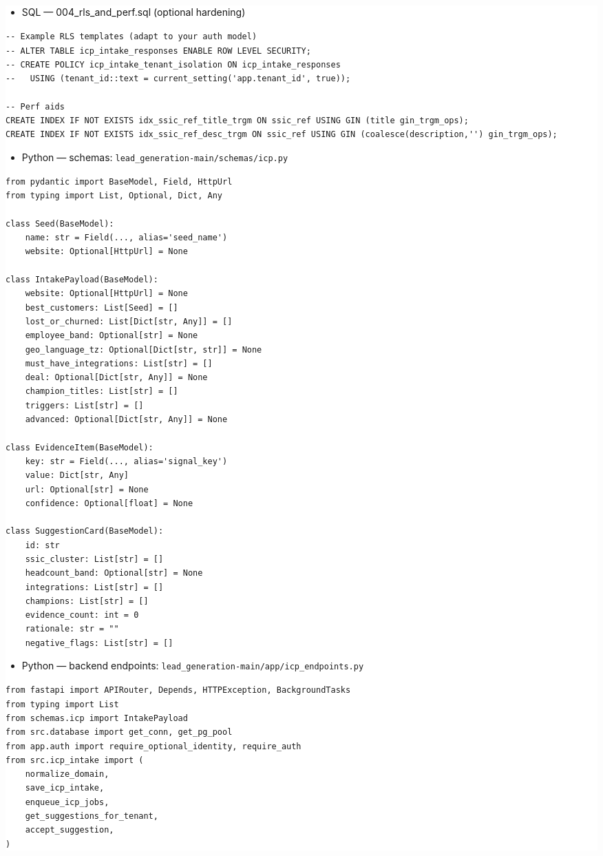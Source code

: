 - SQL — 004_rls_and_perf.sql (optional hardening)
```
-- Example RLS templates (adapt to your auth model)
-- ALTER TABLE icp_intake_responses ENABLE ROW LEVEL SECURITY;
-- CREATE POLICY icp_intake_tenant_isolation ON icp_intake_responses
--   USING (tenant_id::text = current_setting('app.tenant_id', true));

-- Perf aids
CREATE INDEX IF NOT EXISTS idx_ssic_ref_title_trgm ON ssic_ref USING GIN (title gin_trgm_ops);
CREATE INDEX IF NOT EXISTS idx_ssic_ref_desc_trgm ON ssic_ref USING GIN (coalesce(description,'') gin_trgm_ops);
```

- Python — schemas: `lead_generation-main/schemas/icp.py`
```
from pydantic import BaseModel, Field, HttpUrl
from typing import List, Optional, Dict, Any

class Seed(BaseModel):
    name: str = Field(..., alias='seed_name')
    website: Optional[HttpUrl] = None

class IntakePayload(BaseModel):
    website: Optional[HttpUrl] = None
    best_customers: List[Seed] = []
    lost_or_churned: List[Dict[str, Any]] = []
    employee_band: Optional[str] = None
    geo_language_tz: Optional[Dict[str, str]] = None
    must_have_integrations: List[str] = []
    deal: Optional[Dict[str, Any]] = None
    champion_titles: List[str] = []
    triggers: List[str] = []
    advanced: Optional[Dict[str, Any]] = None

class EvidenceItem(BaseModel):
    key: str = Field(..., alias='signal_key')
    value: Dict[str, Any]
    url: Optional[str] = None
    confidence: Optional[float] = None

class SuggestionCard(BaseModel):
    id: str
    ssic_cluster: List[str] = []
    headcount_band: Optional[str] = None
    integrations: List[str] = []
    champions: List[str] = []
    evidence_count: int = 0
    rationale: str = ""
    negative_flags: List[str] = []
```

- Python — backend endpoints: `lead_generation-main/app/icp_endpoints.py`
```
from fastapi import APIRouter, Depends, HTTPException, BackgroundTasks
from typing import List
from schemas.icp import IntakePayload
from src.database import get_conn, get_pg_pool
from app.auth import require_optional_identity, require_auth
from src.icp_intake import (
    normalize_domain,
    save_icp_intake,
    enqueue_icp_jobs,
    get_suggestions_for_tenant,
    accept_suggestion,
)
```